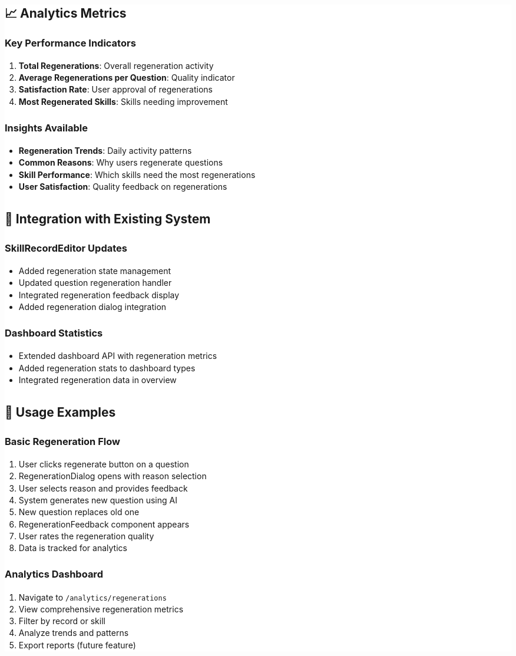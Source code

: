 ## 📈 Analytics Metrics

### Key Performance Indicators

1. **Total Regenerations**: Overall regeneration activity
2. **Average Regenerations per Question**: Quality indicator
3. **Satisfaction Rate**: User approval of regenerations
4. **Most Regenerated Skills**: Skills needing improvement

### Insights Available

- **Regeneration Trends**: Daily activity patterns
- **Common Reasons**: Why users regenerate questions
- **Skill Performance**: Which skills need the most regenerations
- **User Satisfaction**: Quality feedback on regenerations

## 🔄 Integration with Existing System

### SkillRecordEditor Updates

- Added regeneration state management
- Updated question regeneration handler
- Integrated regeneration feedback display
- Added regeneration dialog integration

### Dashboard Statistics

- Extended dashboard API with regeneration metrics
- Added regeneration stats to dashboard types
- Integrated regeneration data in overview

## 🎯 Usage Examples

### Basic Regeneration Flow

1. User clicks regenerate button on a question
2. RegenerationDialog opens with reason selection
3. User selects reason and provides feedback
4. System generates new question using AI
5. New question replaces old one
6. RegenerationFeedback component appears
7. User rates the regeneration quality
8. Data is tracked for analytics

### Analytics Dashboard

1. Navigate to `/analytics/regenerations`
2. View comprehensive regeneration metrics
3. Filter by record or skill
4. Analyze trends and patterns
5. Export reports (future feature)
